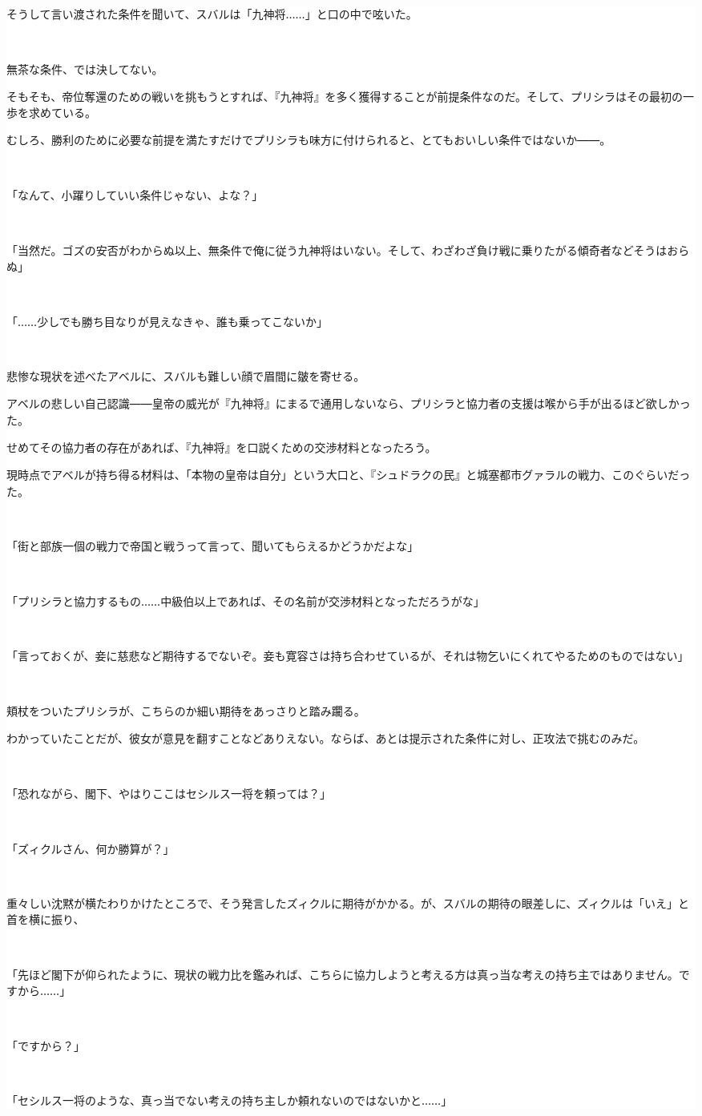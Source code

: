 そうして言い渡された条件を聞いて、スバルは「九神将……」と口の中で呟いた。

　

無茶な条件、では決してない。

そもそも、帝位奪還のための戦いを挑もうとすれば、『九神将』を多く獲得することが前提条件なのだ。そして、プリシラはその最初の一歩を求めている。

むしろ、勝利のために必要な前提を満たすだけでプリシラも味方に付けられると、とてもおいしい条件ではないか――。

　

「なんて、小躍りしていい条件じゃない、よな？」

　

「当然だ。ゴズの安否がわからぬ以上、無条件で俺に従う九神将はいない。そして、わざわざ負け戦に乗りたがる傾奇者などそうはおらぬ」

　

「……少しでも勝ち目なりが見えなきゃ、誰も乗ってこないか」

　

悲惨な現状を述べたアベルに、スバルも難しい顔で眉間に皺を寄せる。

アベルの悲しい自己認識――皇帝の威光が『九神将』にまるで通用しないなら、プリシラと協力者の支援は喉から手が出るほど欲しかった。

せめてその協力者の存在があれば、『九神将』を口説くための交渉材料となったろう。

現時点でアベルが持ち得る材料は、「本物の皇帝は自分」という大口と、『シュドラクの民』と城塞都市グァラルの戦力、このぐらいだった。

　

「街と部族一個の戦力で帝国と戦うって言って、聞いてもらえるかどうかだよな」

　

「プリシラと協力するもの……中級伯以上であれば、その名前が交渉材料となっただろうがな」

　

「言っておくが、妾に慈悲など期待するでないぞ。妾も寛容さは持ち合わせているが、それは物乞いにくれてやるためのものではない」

　

頬杖をついたプリシラが、こちらのか細い期待をあっさりと踏み躙る。

わかっていたことだが、彼女が意見を翻すことなどありえない。ならば、あとは提示された条件に対し、正攻法で挑むのみだ。

　

「恐れながら、閣下、やはりここはセシルス一将を頼っては？」

　

「ズィクルさん、何か勝算が？」

　

重々しい沈黙が横たわりかけたところで、そう発言したズィクルに期待がかかる。が、スバルの期待の眼差しに、ズィクルは「いえ」と首を横に振り、

　

「先ほど閣下が仰られたように、現状の戦力比を鑑みれば、こちらに協力しようと考える方は真っ当な考えの持ち主ではありません。ですから……」

　

「ですから？」

　

「セシルス一将のような、真っ当でない考えの持ち主しか頼れないのではないかと……」
